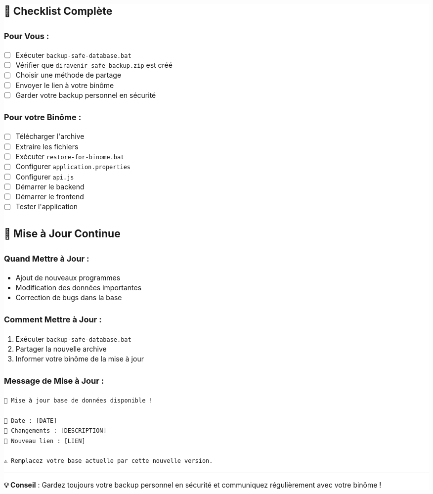 ## 🎯 Checklist Complète

### Pour Vous :
- [ ] Exécuter `backup-safe-database.bat`
- [ ] Vérifier que `diravenir_safe_backup.zip` est créé
- [ ] Choisir une méthode de partage
- [ ] Envoyer le lien à votre binôme
- [ ] Garder votre backup personnel en sécurité

### Pour votre Binôme :
- [ ] Télécharger l'archive
- [ ] Extraire les fichiers
- [ ] Exécuter `restore-for-binome.bat`
- [ ] Configurer `application.properties`
- [ ] Configurer `api.js`
- [ ] Démarrer le backend
- [ ] Démarrer le frontend
- [ ] Tester l'application

## 🔄 Mise à Jour Continue

### Quand Mettre à Jour :
- Ajout de nouveaux programmes
- Modification des données importantes
- Correction de bugs dans la base

### Comment Mettre à Jour :
1. Exécuter `backup-safe-database.bat`
2. Partager la nouvelle archive
3. Informer votre binôme de la mise à jour

### Message de Mise à Jour :
```
🔄 Mise à jour base de données disponible !

📅 Date : [DATE]
📝 Changements : [DESCRIPTION]
🔗 Nouveau lien : [LIEN]

⚠️ Remplacez votre base actuelle par cette nouvelle version.
```

---
**💡 Conseil** : Gardez toujours votre backup personnel en sécurité et communiquez régulièrement avec votre binôme !
